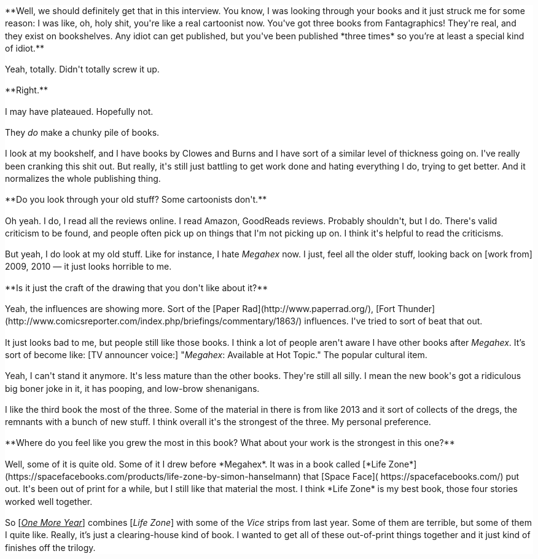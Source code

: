 <p class="noindent">**Well, we should definitely get that in this interview. You know, I was looking through your books and it just struck me for some reason: I was like, oh, holy shit, you're like a real cartoonist now. You've got three books from Fantagraphics! They're real, and they exist on bookshelves. Any idiot can get published, but you've been published *three times* so you’re at least a special kind of idiot.**</p>

<p class="noindent">Yeah, totally. Didn't totally screw it up.</p>

<p class="noindent">**Right.**</p>

<p class="noindent">I may have plateaued. Hopefully not.</p>

They *do* make a chunky pile of books.

I look at my bookshelf, and I have books by Clowes and Burns and I have sort of a similar level of thickness going on. I've really been cranking this shit out. But really, it's still just battling to get work done and hating everything I do, trying to get better. And it normalizes the whole publishing thing.

<p class="noindent">**Do you look through your old stuff? Some cartoonists don't.**</p>

<p class="noindent">Oh yeah. I do, I read all the reviews online. I read Amazon, GoodReads reviews. Probably shouldn't, but I do.  There's valid criticism to be found, and people often pick up on things that I'm not picking up on. I think it's helpful to read the criticisms.</p>

But yeah, I do look at my old stuff. Like for instance, I hate *Megahex* now. I just, feel all the older stuff, looking back on [work from] 2009, 2010 — it just looks horrible to me.

<p class="noindent">**Is it just the craft of the drawing that you don't like about it?**</p>

<p class="noindent">Yeah, the influences are showing more. Sort of the [Paper Rad](http://www.paperrad.org/), [Fort Thunder](http://www.comicsreporter.com/index.php/briefings/commentary/1863/) influences. I've tried to sort of beat that out.</p>

It just looks bad to me, but people still like those books. I think a lot of people aren't aware I have other books after *Megahex*. It’s sort of become like: [TV announcer voice:] "*Megahex*: Available at Hot Topic." The popular cultural item. 

Yeah, I can't stand it anymore. It's less mature than the other books. They're still all silly. I mean the new book's got a ridiculous big boner joke in it, it has pooping, and low-brow shenanigans. 

I like the third book the most of the three. Some of the material in there is from like 2013 and it sort of collects of the dregs, the remnants with a bunch of new stuff. I think overall it's the strongest of the three. My personal preference.

<p class="noindent">**Where do you feel like you grew the most in this book? What about your work is the strongest in this one?**</p>

<p class="noindent">Well, some of it is quite old. Some of it I drew before *Megahex*. It was in a book called [*Life Zone*](https://spacefacebooks.com/products/life-zone-by-simon-hanselmann) that [Space Face]( https://spacefacebooks.com/) put out. It's been out of print for a while, but I still like that material the most. I think *Life Zone* is my best book, those four stories worked well together.</p> 

So [[*One More Year*](http://www.fantagraphics.com/onemoreyear/)] combines [*Life Zone*] with some of the *Vice* strips from last year. Some of them are terrible, but some of them I quite like.  Really, it’s just a clearing-house kind of book. I wanted to get all of these out-of-print things together and it just kind of finishes off the trilogy. 
